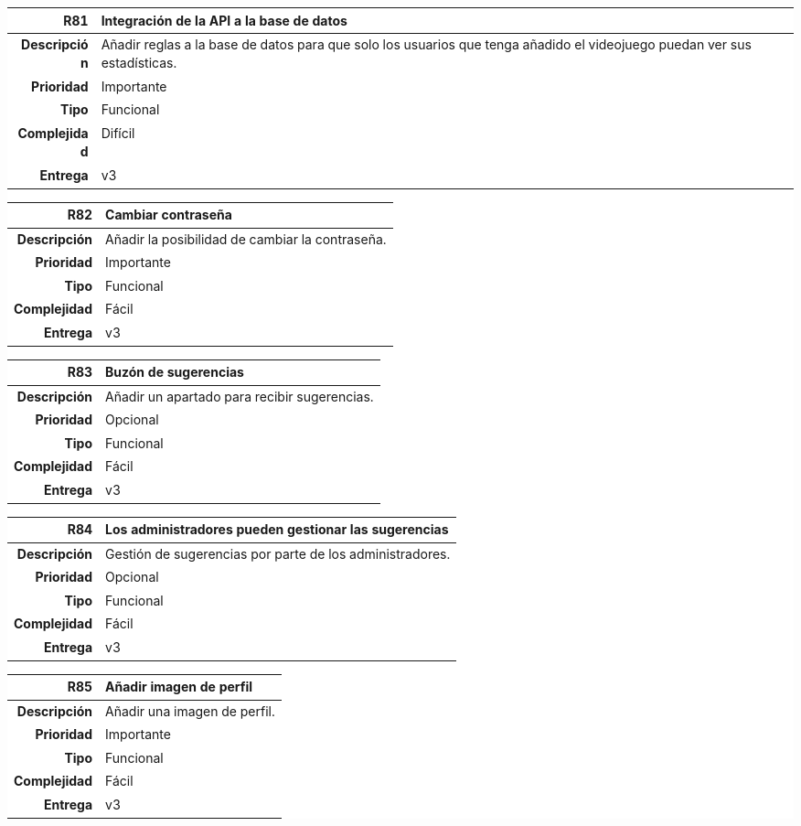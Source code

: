 
| **R81**     | **Integración de la API a la base de datos**         |
| --------------: | :------------------- |
| **Descripción** | Añadir reglas a la base de datos para que solo los usuarios que tenga añadido el videojuego puedan ver sus estadísticas.             |
| **Prioridad**   | Importante           |
| **Tipo**        | Funcional                |
| **Complejidad** | Difícil         |
| **Entrega**     | v3             |


| **R82**     | **Cambiar contraseña**         |
| --------------: | :------------------- |
| **Descripción** | Añadir la posibilidad de cambiar la contraseña.             |
| **Prioridad**   | Importante           |
| **Tipo**        | Funcional                |
| **Complejidad** | Fácil         |
| **Entrega**     | v3             |


| **R83**     | **Buzón de sugerencias**         |
| --------------: | :------------------- |
| **Descripción** | Añadir un apartado para recibir sugerencias.             |
| **Prioridad**   | Opcional           |
| **Tipo**        | Funcional                |
| **Complejidad** | Fácil         |
| **Entrega**     | v3             |


| **R84**     | **Los administradores pueden gestionar las sugerencias**         |
| --------------: | :------------------- |
| **Descripción** | Gestión de sugerencias por parte de los administradores.             |
| **Prioridad**   | Opcional           |
| **Tipo**        | Funcional                |
| **Complejidad** | Fácil         |
| **Entrega**     | v3             |


| **R85**     | **Añadir imagen de perfil**         |
| --------------: | :------------------- |
| **Descripción** | Añadir una imagen de perfil.             |
| **Prioridad**   | Importante           |
| **Tipo**        | Funcional                |
| **Complejidad** | Fácil         |
| **Entrega**     | v3             |

